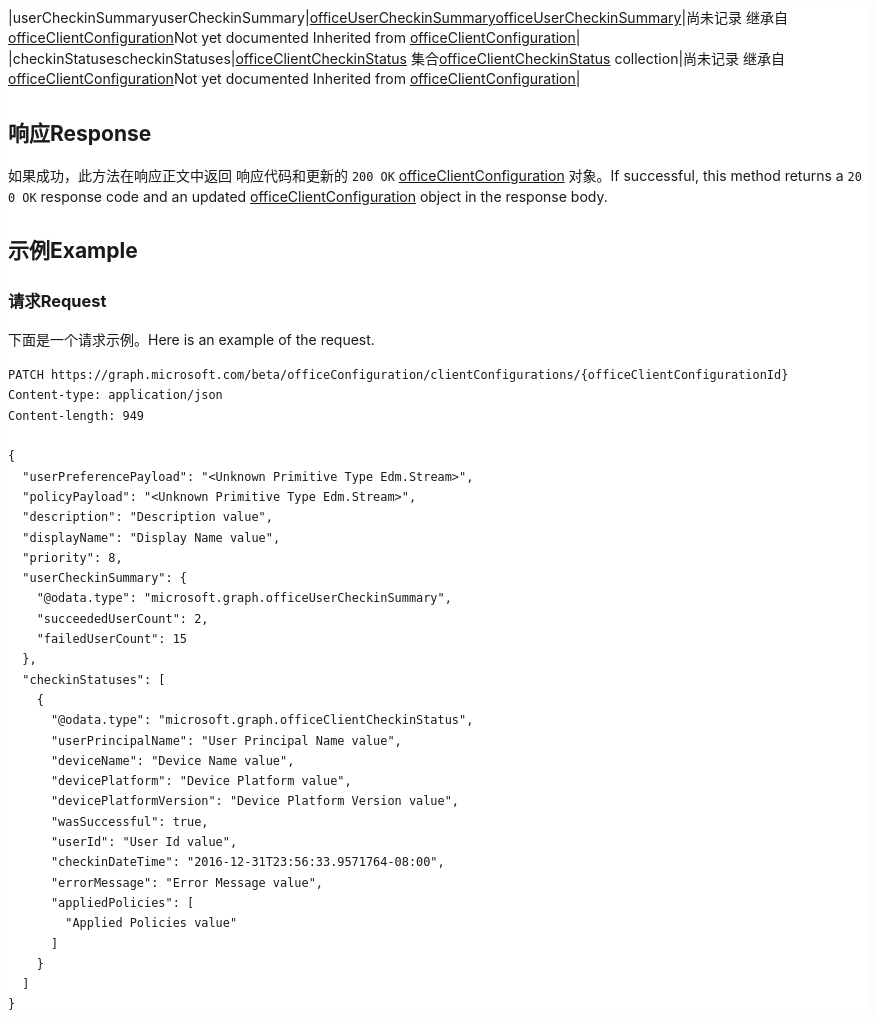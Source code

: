 |<span data-ttu-id="5e31c-151">userCheckinSummary</span><span class="sxs-lookup"><span data-stu-id="5e31c-151">userCheckinSummary</span></span>|[<span data-ttu-id="5e31c-152">officeUserCheckinSummary</span><span class="sxs-lookup"><span data-stu-id="5e31c-152">officeUserCheckinSummary</span></span>](../resources/intune-cirrus-officeusercheckinsummary.md)|<span data-ttu-id="5e31c-153">尚未记录 继承自 [officeClientConfiguration](../resources/intune-cirrus-officeclientconfiguration.md)</span><span class="sxs-lookup"><span data-stu-id="5e31c-153">Not yet documented Inherited from [officeClientConfiguration](../resources/intune-cirrus-officeclientconfiguration.md)</span></span>|
|<span data-ttu-id="5e31c-154">checkinStatuses</span><span class="sxs-lookup"><span data-stu-id="5e31c-154">checkinStatuses</span></span>|<span data-ttu-id="5e31c-155">[officeClientCheckinStatus](../resources/intune-cirrus-officeclientcheckinstatus.md) 集合</span><span class="sxs-lookup"><span data-stu-id="5e31c-155">[officeClientCheckinStatus](../resources/intune-cirrus-officeclientcheckinstatus.md) collection</span></span>|<span data-ttu-id="5e31c-156">尚未记录 继承自 [officeClientConfiguration](../resources/intune-cirrus-officeclientconfiguration.md)</span><span class="sxs-lookup"><span data-stu-id="5e31c-156">Not yet documented Inherited from [officeClientConfiguration](../resources/intune-cirrus-officeclientconfiguration.md)</span></span>|



## <a name="response"></a><span data-ttu-id="5e31c-157">响应</span><span class="sxs-lookup"><span data-stu-id="5e31c-157">Response</span></span>
<span data-ttu-id="5e31c-158">如果成功，此方法在响应正文中返回 响应代码和更新的 `200 OK` [officeClientConfiguration](../resources/intune-cirrus-officeclientconfiguration.md) 对象。</span><span class="sxs-lookup"><span data-stu-id="5e31c-158">If successful, this method returns a `200 OK` response code and an updated [officeClientConfiguration](../resources/intune-cirrus-officeclientconfiguration.md) object in the response body.</span></span>

## <a name="example"></a><span data-ttu-id="5e31c-159">示例</span><span class="sxs-lookup"><span data-stu-id="5e31c-159">Example</span></span>

### <a name="request"></a><span data-ttu-id="5e31c-160">请求</span><span class="sxs-lookup"><span data-stu-id="5e31c-160">Request</span></span>
<span data-ttu-id="5e31c-161">下面是一个请求示例。</span><span class="sxs-lookup"><span data-stu-id="5e31c-161">Here is an example of the request.</span></span>
``` http
PATCH https://graph.microsoft.com/beta/officeConfiguration/clientConfigurations/{officeClientConfigurationId}
Content-type: application/json
Content-length: 949

{
  "userPreferencePayload": "<Unknown Primitive Type Edm.Stream>",
  "policyPayload": "<Unknown Primitive Type Edm.Stream>",
  "description": "Description value",
  "displayName": "Display Name value",
  "priority": 8,
  "userCheckinSummary": {
    "@odata.type": "microsoft.graph.officeUserCheckinSummary",
    "succeededUserCount": 2,
    "failedUserCount": 15
  },
  "checkinStatuses": [
    {
      "@odata.type": "microsoft.graph.officeClientCheckinStatus",
      "userPrincipalName": "User Principal Name value",
      "deviceName": "Device Name value",
      "devicePlatform": "Device Platform value",
      "devicePlatformVersion": "Device Platform Version value",
      "wasSuccessful": true,
      "userId": "User Id value",
      "checkinDateTime": "2016-12-31T23:56:33.9571764-08:00",
      "errorMessage": "Error Message value",
      "appliedPolicies": [
        "Applied Policies value"
      ]
    }
  ]
}
```
